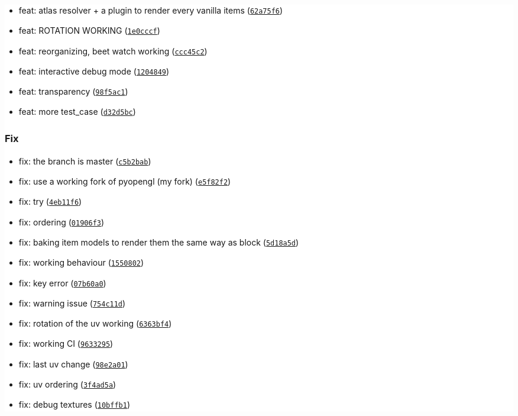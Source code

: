 * feat: atlas resolver + a plugin to render every vanilla items ([`62a75f6`](https://github.com/edayot/model_resolver/commit/62a75f6333d8a695f9f828ddd34749b7ab3d4fcc))

* feat: ROTATION WORKING ([`1e0cccf`](https://github.com/edayot/model_resolver/commit/1e0cccf8ff0db29be2906db80a3dd46f2a60dd00))

* feat: reorganizing, beet watch working ([`ccc45c2`](https://github.com/edayot/model_resolver/commit/ccc45c29d895d61a1b65dce9b6623c6e05398378))

* feat: interactive debug mode ([`1204849`](https://github.com/edayot/model_resolver/commit/12048496cbdcc95c1bbfeef4e8e64e95601d0c56))

* feat: transparency ([`98f5ac1`](https://github.com/edayot/model_resolver/commit/98f5ac1e5eeba188e79ea1ce828a5a67a42d2b60))

* feat: more test_case ([`d32d5bc`](https://github.com/edayot/model_resolver/commit/d32d5bc24af1a7482e14d4734859a3c864018d37))

### Fix

* fix: the branch is master ([`c5b2bab`](https://github.com/edayot/model_resolver/commit/c5b2bab2db4e55af1de561a5027b6bd5acbfc214))

* fix: use a working fork of pyopengl (my fork) ([`e5f82f2`](https://github.com/edayot/model_resolver/commit/e5f82f246c5e7b04de8b372e60c58c1bd13a0c03))

* fix: try ([`4eb11f6`](https://github.com/edayot/model_resolver/commit/4eb11f674b715a376278c559dd02fb7e0660aa59))

* fix: ordering ([`01906f3`](https://github.com/edayot/model_resolver/commit/01906f345b396d759cf01edad6aab8ff2c97d51e))

* fix: baking item models to render them the same way as block ([`5d18a5d`](https://github.com/edayot/model_resolver/commit/5d18a5d198daa8fe4c027f250e8cc5d51265edd8))

* fix: working behaviour ([`1550802`](https://github.com/edayot/model_resolver/commit/1550802c9c264a24ab056642f141b6debb7e697e))

* fix: key error ([`07b60a0`](https://github.com/edayot/model_resolver/commit/07b60a07ce221053f50cc161bc34a736bbfd76f8))

* fix: warning issue ([`754c11d`](https://github.com/edayot/model_resolver/commit/754c11d8029eabb7cf62bda9b8971f3a1ad0d15a))

* fix: rotation of the uv working ([`6363bf4`](https://github.com/edayot/model_resolver/commit/6363bf412f88054f6e095f84cc28e9d8679c18a6))

* fix: working CI ([`9633295`](https://github.com/edayot/model_resolver/commit/9633295784e644e26e8fecf1e563a4645766a1f8))

* fix: last uv change ([`98e2a01`](https://github.com/edayot/model_resolver/commit/98e2a0100c982a0460d08d34d8ec224a5ea32f92))

* fix: uv ordering ([`3f4ad5a`](https://github.com/edayot/model_resolver/commit/3f4ad5a1a678fbefd7c8449248f40c59f480f23f))

* fix: debug textures ([`10bffb1`](https://github.com/edayot/model_resolver/commit/10bffb15f976db0a77d8e47164baa3ce416e3b48))
